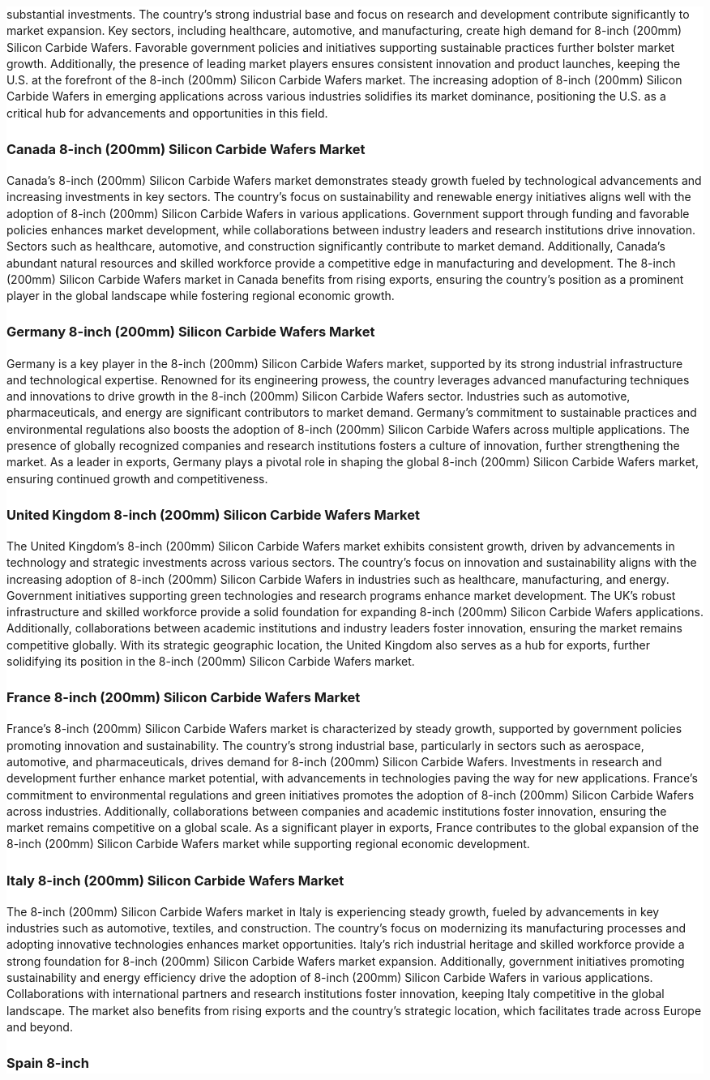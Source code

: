 substantial investments. The country&rsquo;s strong industrial base and focus on research and development contribute significantly to market expansion. Key sectors, including healthcare, automotive, and manufacturing, create high demand for 8-inch (200mm) Silicon Carbide Wafers. Favorable government policies and initiatives supporting sustainable practices further bolster market growth. Additionally, the presence of leading market players ensures consistent innovation and product launches, keeping the U.S. at the forefront of the 8-inch (200mm) Silicon Carbide Wafers market. The increasing adoption of 8-inch (200mm) Silicon Carbide Wafers in emerging applications across various industries solidifies its market dominance, positioning the U.S. as a critical hub for advancements and opportunities in this field.</p><h3>Canada 8-inch (200mm) Silicon Carbide Wafers Market</h3><p>Canada&rsquo;s 8-inch (200mm) Silicon Carbide Wafers market demonstrates steady growth fueled by technological advancements and increasing investments in key sectors. The country&rsquo;s focus on sustainability and renewable energy initiatives aligns well with the adoption of 8-inch (200mm) Silicon Carbide Wafers in various applications. Government support through funding and favorable policies enhances market development, while collaborations between industry leaders and research institutions drive innovation. Sectors such as healthcare, automotive, and construction significantly contribute to market demand. Additionally, Canada&rsquo;s abundant natural resources and skilled workforce provide a competitive edge in manufacturing and development. The 8-inch (200mm) Silicon Carbide Wafers market in Canada benefits from rising exports, ensuring the country&rsquo;s position as a prominent player in the global landscape while fostering regional economic growth.</p><h3>Germany 8-inch (200mm) Silicon Carbide Wafers Market</h3><p>Germany is a key player in the 8-inch (200mm) Silicon Carbide Wafers market, supported by its strong industrial infrastructure and technological expertise. Renowned for its engineering prowess, the country leverages advanced manufacturing techniques and innovations to drive growth in the 8-inch (200mm) Silicon Carbide Wafers sector. Industries such as automotive, pharmaceuticals, and energy are significant contributors to market demand. Germany&rsquo;s commitment to sustainable practices and environmental regulations also boosts the adoption of 8-inch (200mm) Silicon Carbide Wafers across multiple applications. The presence of globally recognized companies and research institutions fosters a culture of innovation, further strengthening the market. As a leader in exports, Germany plays a pivotal role in shaping the global 8-inch (200mm) Silicon Carbide Wafers market, ensuring continued growth and competitiveness.</p><h3>United Kingdom 8-inch (200mm) Silicon Carbide Wafers Market</h3><p>The United Kingdom&rsquo;s 8-inch (200mm) Silicon Carbide Wafers market exhibits consistent growth, driven by advancements in technology and strategic investments across various sectors. The country&rsquo;s focus on innovation and sustainability aligns with the increasing adoption of 8-inch (200mm) Silicon Carbide Wafers in industries such as healthcare, manufacturing, and energy. Government initiatives supporting green technologies and research programs enhance market development. The UK&rsquo;s robust infrastructure and skilled workforce provide a solid foundation for expanding 8-inch (200mm) Silicon Carbide Wafers applications. Additionally, collaborations between academic institutions and industry leaders foster innovation, ensuring the market remains competitive globally. With its strategic geographic location, the United Kingdom also serves as a hub for exports, further solidifying its position in the 8-inch (200mm) Silicon Carbide Wafers market.</p><h3>France 8-inch (200mm) Silicon Carbide Wafers Market</h3><p>France&rsquo;s 8-inch (200mm) Silicon Carbide Wafers market is characterized by steady growth, supported by government policies promoting innovation and sustainability. The country&rsquo;s strong industrial base, particularly in sectors such as aerospace, automotive, and pharmaceuticals, drives demand for 8-inch (200mm) Silicon Carbide Wafers. Investments in research and development further enhance market potential, with advancements in technologies paving the way for new applications. France&rsquo;s commitment to environmental regulations and green initiatives promotes the adoption of 8-inch (200mm) Silicon Carbide Wafers across industries. Additionally, collaborations between companies and academic institutions foster innovation, ensuring the market remains competitive on a global scale. As a significant player in exports, France contributes to the global expansion of the 8-inch (200mm) Silicon Carbide Wafers market while supporting regional economic development.</p><h3>Italy 8-inch (200mm) Silicon Carbide Wafers Market</h3><p>The 8-inch (200mm) Silicon Carbide Wafers market in Italy is experiencing steady growth, fueled by advancements in key industries such as automotive, textiles, and construction. The country&rsquo;s focus on modernizing its manufacturing processes and adopting innovative technologies enhances market opportunities. Italy&rsquo;s rich industrial heritage and skilled workforce provide a strong foundation for 8-inch (200mm) Silicon Carbide Wafers market expansion. Additionally, government initiatives promoting sustainability and energy efficiency drive the adoption of 8-inch (200mm) Silicon Carbide Wafers in various applications. Collaborations with international partners and research institutions foster innovation, keeping Italy competitive in the global landscape. The market also benefits from rising exports and the country&rsquo;s strategic location, which facilitates trade across Europe and beyond.</p><h3>Spain 8-inch